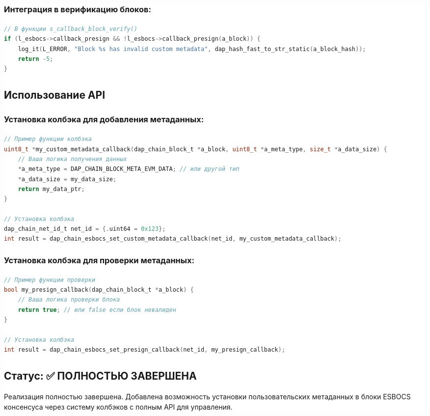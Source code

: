 ### Интеграция в верификацию блоков:
```c
// В функции s_callback_block_verify()
if (l_esbocs->callback_presign && !l_esbocs->callback_presign(a_block)) {
    log_it(L_ERROR, "Block %s has invalid custom metadata", dap_hash_fast_to_str_static(a_block_hash));
    return -5;
}
```

## Использование API

### Установка колбэка для добавления метаданных:
```c
// Пример функции колбэка
uint8_t *my_custom_metadata_callback(dap_chain_block_t *a_block, uint8_t *a_meta_type, size_t *a_data_size) {
    // Ваша логика получения данных
    *a_meta_type = DAP_CHAIN_BLOCK_META_EVM_DATA; // или другой тип
    *a_data_size = my_data_size;
    return my_data_ptr;
}

// Установка колбэка
dap_chain_net_id_t net_id = {.uint64 = 0x123};
int result = dap_chain_esbocs_set_custom_metadata_callback(net_id, my_custom_metadata_callback);
```

### Установка колбэка для проверки метаданных:
```c
// Пример функции проверки
bool my_presign_callback(dap_chain_block_t *a_block) {
    // Ваша логика проверки блока
    return true; // или false если блок невалиден
}

// Установка колбэка
int result = dap_chain_esbocs_set_presign_callback(net_id, my_presign_callback);
```

## Статус: ✅ ПОЛНОСТЬЮ ЗАВЕРШЕНА
Реализация полностью завершена. Добавлена возможность установки пользовательских метаданных в блоки ESBOCS консенсуса через систему колбэков с полным API для управления.